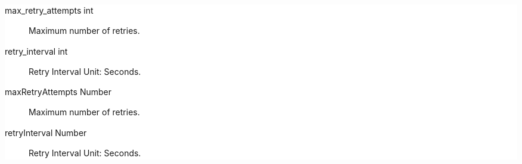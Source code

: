 <div>
<pulumi-choosable type="language" values="python">
<dl class="resources-properties"><dt class="property-required"
            title="Required">
        <span id="max_retry_attempts_python">
<a data-swiftype-name="resource-property" data-swiftype-type="text" href="#max_retry_attempts_python" style="color: inherit; text-decoration: inherit;">max_<wbr>retry_<wbr>attempts</a>
</span>
        <span class="property-indicator"></span>
        <span class="property-type">int</span>
    </dt>
    <dd><p>Maximum number of retries.</p>
</dd><dt class="property-required"
            title="Required">
        <span id="retry_interval_python">
<a data-swiftype-name="resource-property" data-swiftype-type="text" href="#retry_interval_python" style="color: inherit; text-decoration: inherit;">retry_<wbr>interval</a>
</span>
        <span class="property-indicator"></span>
        <span class="property-type">int</span>
    </dt>
    <dd><p>Retry Interval Unit: Seconds.</p>
</dd></dl>
</pulumi-choosable>
</div>

<div>
<pulumi-choosable type="language" values="yaml">
<dl class="resources-properties"><dt class="property-required"
            title="Required">
        <span id="maxretryattempts_yaml">
<a data-swiftype-name="resource-property" data-swiftype-type="text" href="#maxretryattempts_yaml" style="color: inherit; text-decoration: inherit;">max<wbr>Retry<wbr>Attempts</a>
</span>
        <span class="property-indicator"></span>
        <span class="property-type">Number</span>
    </dt>
    <dd><p>Maximum number of retries.</p>
</dd><dt class="property-required"
            title="Required">
        <span id="retryinterval_yaml">
<a data-swiftype-name="resource-property" data-swiftype-type="text" href="#retryinterval_yaml" style="color: inherit; text-decoration: inherit;">retry<wbr>Interval</a>
</span>
        <span class="property-indicator"></span>
        <span class="property-type">Number</span>
    </dt>
    <dd><p>Retry Interval Unit: Seconds.</p>
</dd></dl>
</pulumi-choosable>
</div>
